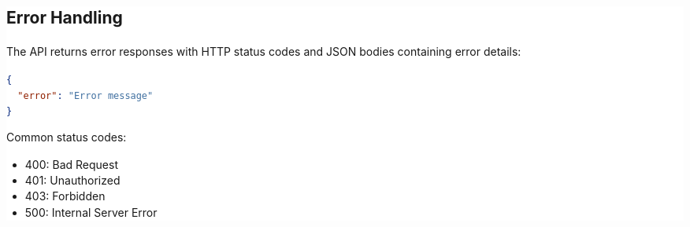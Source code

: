 ## Error Handling

The API returns error responses with HTTP status codes and JSON bodies containing error details:

```json
{
  "error": "Error message"
}
```

Common status codes:
- 400: Bad Request
- 401: Unauthorized
- 403: Forbidden
- 500: Internal Server Error 